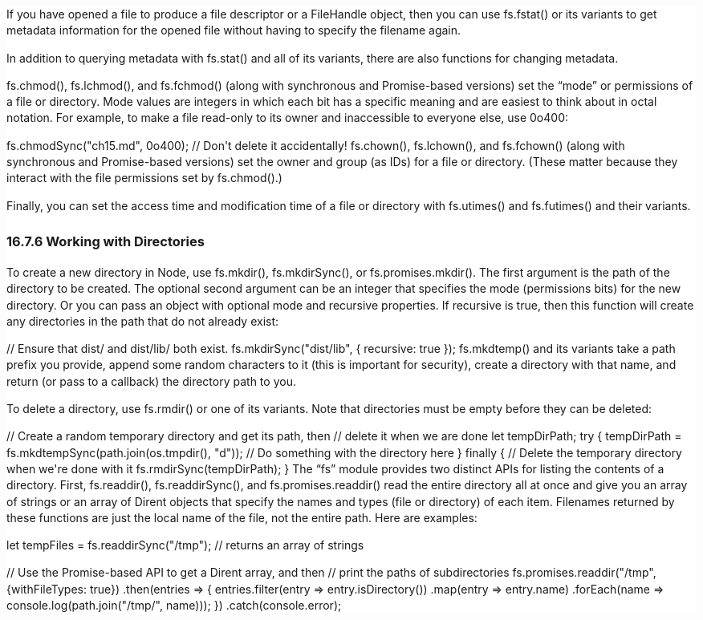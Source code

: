 If you have opened a file to produce a file descriptor or a FileHandle object, then you can use fs.fstat() or its variants to get metadata information for the opened file without having to specify the filename again.

In addition to querying metadata with fs.stat() and all of its variants, there are also functions for changing metadata.

fs.chmod(), fs.lchmod(), and fs.fchmod() (along with synchronous and Promise-based versions) set the “mode” or permissions of a file or directory. Mode values are integers in which each bit has a specific meaning and are easiest to think about in octal notation. For example, to make a file read-only to its owner and inaccessible to everyone else, use 0o400:

fs.chmodSync("ch15.md", 0o400);  // Don't delete it accidentally!
fs.chown(), fs.lchown(), and fs.fchown() (along with synchronous and Promise-based versions) set the owner and group (as IDs) for a file or directory. (These matter because they interact with the file permissions set by fs.chmod().)

Finally, you can set the access time and modification time of a file or directory with fs.utimes() and fs.futimes() and their variants.

### 16.7.6 Working with Directories
To create a new directory in Node, use fs.mkdir(), fs.mkdirSync(), or fs.promises.mkdir(). The first argument is the path of the directory to be created. The optional second argument can be an integer that specifies the mode (permissions bits) for the new directory. Or you can pass an object with optional mode and recursive properties. If recursive is true, then this function will create any directories in the path that do not already exist:

// Ensure that dist/ and dist/lib/ both exist.
fs.mkdirSync("dist/lib", { recursive: true });
fs.mkdtemp() and its variants take a path prefix you provide, append some random characters to it (this is important for security), create a directory with that name, and return (or pass to a callback) the directory path to you.

To delete a directory, use fs.rmdir() or one of its variants. Note that directories must be empty before they can be deleted:

// Create a random temporary directory and get its path, then
// delete it when we are done
let tempDirPath;
try {
    tempDirPath = fs.mkdtempSync(path.join(os.tmpdir(), "d"));
    // Do something with the directory here
} finally {
    // Delete the temporary directory when we're done with it
    fs.rmdirSync(tempDirPath);
}
The “fs” module provides two distinct APIs for listing the contents of a directory. First, fs.readdir(), fs.readdirSync(), and fs.promises.readdir() read the entire directory all at once and give you an array of strings or an array of Dirent objects that specify the names and types (file or directory) of each item. Filenames returned by these functions are just the local name of the file, not the entire path. Here are examples:

let tempFiles = fs.readdirSync("/tmp");  // returns an array of strings

// Use the Promise-based API to get a Dirent array, and then
// print the paths of subdirectories
fs.promises.readdir("/tmp", {withFileTypes: true})
    .then(entries => {
        entries.filter(entry => entry.isDirectory())
            .map(entry => entry.name)
            .forEach(name => console.log(path.join("/tmp/", name)));
    })
    .catch(console.error);
